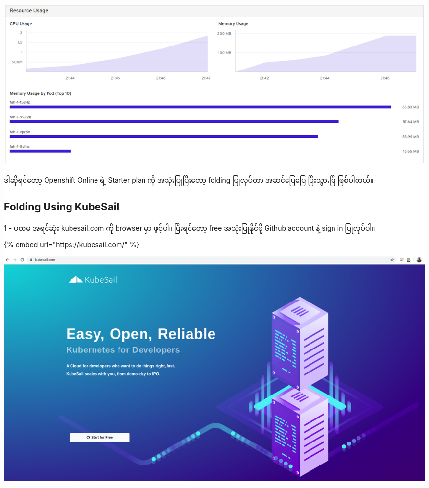 ![](../.gitbook/assets/15.png)

ဒါဆိုရင်တော့ Openshift Online ရဲ့ Starter plan ကို အသုံးပြုပြီးတော့ folding ပြုလုပ်တာ အဆင်ပြေပြေ ပြီးသွားပြီ ဖြစ်ပါတယ်။

## Folding Using KubeSail

1 - ပထမ အရင်ဆုံး kubesail.com ကို browser မှာ ဖွင့်ပါ။ ပြီးရင်တော့ free အသုံးပြုနိုင်ဖို့ Github account နဲ့ sign in ပြုလုပ်ပါ။

{% embed url="https://kubesail.com/" %}

![KubeSail](../.gitbook/assets/16.png)
